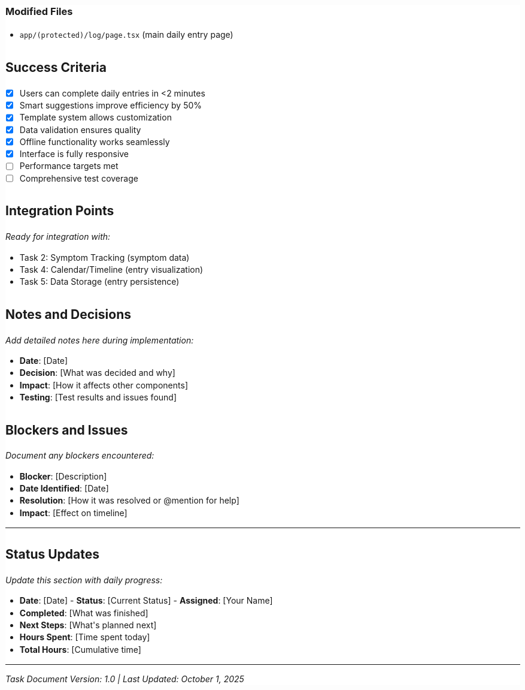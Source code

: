 ### Modified Files
- `app/(protected)/log/page.tsx` (main daily entry page)

## Success Criteria

- [x] Users can complete daily entries in <2 minutes
- [x] Smart suggestions improve efficiency by 50%
- [x] Template system allows customization
- [x] Data validation ensures quality
- [x] Offline functionality works seamlessly
- [x] Interface is fully responsive
- [ ] Performance targets met
- [ ] Comprehensive test coverage

## Integration Points

*Ready for integration with:*
- Task 2: Symptom Tracking (symptom data)
- Task 4: Calendar/Timeline (entry visualization)
- Task 5: Data Storage (entry persistence)

## Notes and Decisions

*Add detailed notes here during implementation:*

- **Date**: [Date]
- **Decision**: [What was decided and why]
- **Impact**: [How it affects other components]
- **Testing**: [Test results and issues found]

## Blockers and Issues

*Document any blockers encountered:*

- **Blocker**: [Description]
- **Date Identified**: [Date]
- **Resolution**: [How it was resolved or @mention for help]
- **Impact**: [Effect on timeline]

---

## Status Updates

*Update this section with daily progress:*

- **Date**: [Date] - **Status**: [Current Status] - **Assigned**: [Your Name]
- **Completed**: [What was finished]
- **Next Steps**: [What's planned next]
- **Hours Spent**: [Time spent today]
- **Total Hours**: [Cumulative time]

---

*Task Document Version: 1.0 | Last Updated: October 1, 2025*